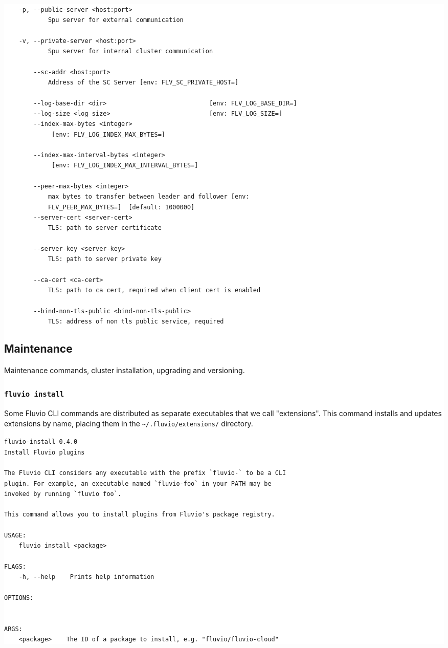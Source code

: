 ```
    -p, --public-server <host:port>
            Spu server for external communication

    -v, --private-server <host:port>
            Spu server for internal cluster communication

        --sc-addr <host:port>
            Address of the SC Server [env: FLV_SC_PRIVATE_HOST=]

        --log-base-dir <dir>                            [env: FLV_LOG_BASE_DIR=]
        --log-size <log size>                           [env: FLV_LOG_SIZE=]
        --index-max-bytes <integer>
             [env: FLV_LOG_INDEX_MAX_BYTES=]

        --index-max-interval-bytes <integer>
             [env: FLV_LOG_INDEX_MAX_INTERVAL_BYTES=]

        --peer-max-bytes <integer>
            max bytes to transfer between leader and follower [env:
            FLV_PEER_MAX_BYTES=]  [default: 1000000]
        --server-cert <server-cert>
            TLS: path to server certificate

        --server-key <server-key>
            TLS: path to server private key

        --ca-cert <ca-cert>
            TLS: path to ca cert, required when client cert is enabled

        --bind-non-tls-public <bind-non-tls-public>
            TLS: address of non tls public service, required
```

## Maintenance

Maintenance commands, cluster installation, upgrading and versioning.

### `fluvio install`

Some Fluvio CLI commands are distributed as separate executables that we call
"extensions". This command installs and updates extensions by name, placing
them in the `~/.fluvio/extensions/` directory.

```
fluvio-install 0.4.0
Install Fluvio plugins

The Fluvio CLI considers any executable with the prefix `fluvio-` to be a CLI
plugin. For example, an executable named `fluvio-foo` in your PATH may be
invoked by running `fluvio foo`.

This command allows you to install plugins from Fluvio's package registry.

USAGE:
    fluvio install <package>

FLAGS:
    -h, --help    Prints help information

OPTIONS:


ARGS:
    <package>    The ID of a package to install, e.g. "fluvio/fluvio-cloud"
```

[fluvio topics]: #fluvio-topic
[fluvio topic create]: #fluvio-topic-create
[fluvio topic list]: #fluvio-topic-list
[fluvio topic describe]: #fluvio-topic-describe
[fluvio topic delete]: #fluvio-topic-delete
[fluvio partition list]: #fluvio-partition-list
[fluvio produce]: #fluvio-produce
[fluvio consume]: #fluvio-consume
[fluvio profile current]: #fluvio-profile-current
[fluvio profile delete]: #fluvio-profile-delete
[fluvio profile delete-cluster]: #fluvio-profile-delete-cluster
[fluvio profile switch]: #fluvio-profile-switch
[fluvio profile view]: #fluvio-profile-view
[fluvio cluster check]: #fluvio-cluster-check
[fluvio cluster start]: #fluvio-cluster-start
[fluvio cluster delete]: #fluvio-cluster-delete
[fluvio cluster releases list]: #fluvio-cluster-releases-list
[fluvio cluster run sc]: #fluvio-cluster-run-sc
[fluvio cluster run spu]: #fluvio-cluster-run-spu
[fluvio install]: #fluvio-install
[fluvio update]: #fluvio-update
[fluvio version]: #fluvio-version
[jsonpath]: https://docs.rs/jsonpath
[SC Architecture]: /docs/architecture/sc/
[SPU Architecture]: /docs/architecture/spu/